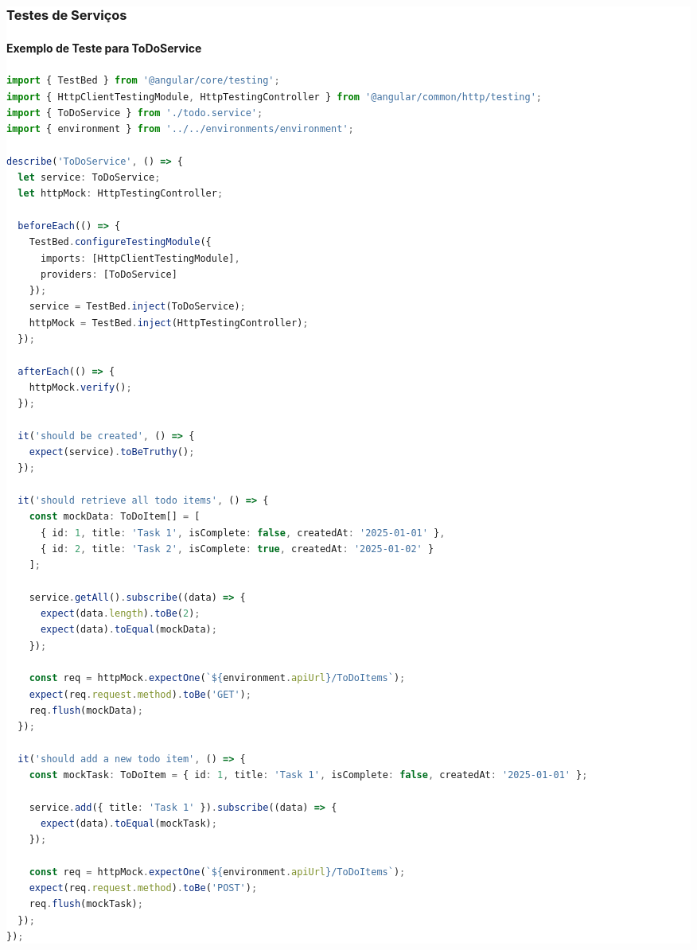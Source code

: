 ### Testes de Serviços

#### Exemplo de Teste para ToDoService

```typescript
import { TestBed } from '@angular/core/testing';
import { HttpClientTestingModule, HttpTestingController } from '@angular/common/http/testing';
import { ToDoService } from './todo.service';
import { environment } from '../../environments/environment';

describe('ToDoService', () => {
  let service: ToDoService;
  let httpMock: HttpTestingController;

  beforeEach(() => {
    TestBed.configureTestingModule({
      imports: [HttpClientTestingModule],
      providers: [ToDoService]
    });
    service = TestBed.inject(ToDoService);
    httpMock = TestBed.inject(HttpTestingController);
  });

  afterEach(() => {
    httpMock.verify();
  });

  it('should be created', () => {
    expect(service).toBeTruthy();
  });

  it('should retrieve all todo items', () => {
    const mockData: ToDoItem[] = [
      { id: 1, title: 'Task 1', isComplete: false, createdAt: '2025-01-01' },
      { id: 2, title: 'Task 2', isComplete: true, createdAt: '2025-01-02' }
    ];

    service.getAll().subscribe((data) => {
      expect(data.length).toBe(2);
      expect(data).toEqual(mockData);
    });

    const req = httpMock.expectOne(`${environment.apiUrl}/ToDoItems`);
    expect(req.request.method).toBe('GET');
    req.flush(mockData);
  });

  it('should add a new todo item', () => {
    const mockTask: ToDoItem = { id: 1, title: 'Task 1', isComplete: false, createdAt: '2025-01-01' };

    service.add({ title: 'Task 1' }).subscribe((data) => {
      expect(data).toEqual(mockTask);
    });

    const req = httpMock.expectOne(`${environment.apiUrl}/ToDoItems`);
    expect(req.request.method).toBe('POST');
    req.flush(mockTask);
  });
});
```
